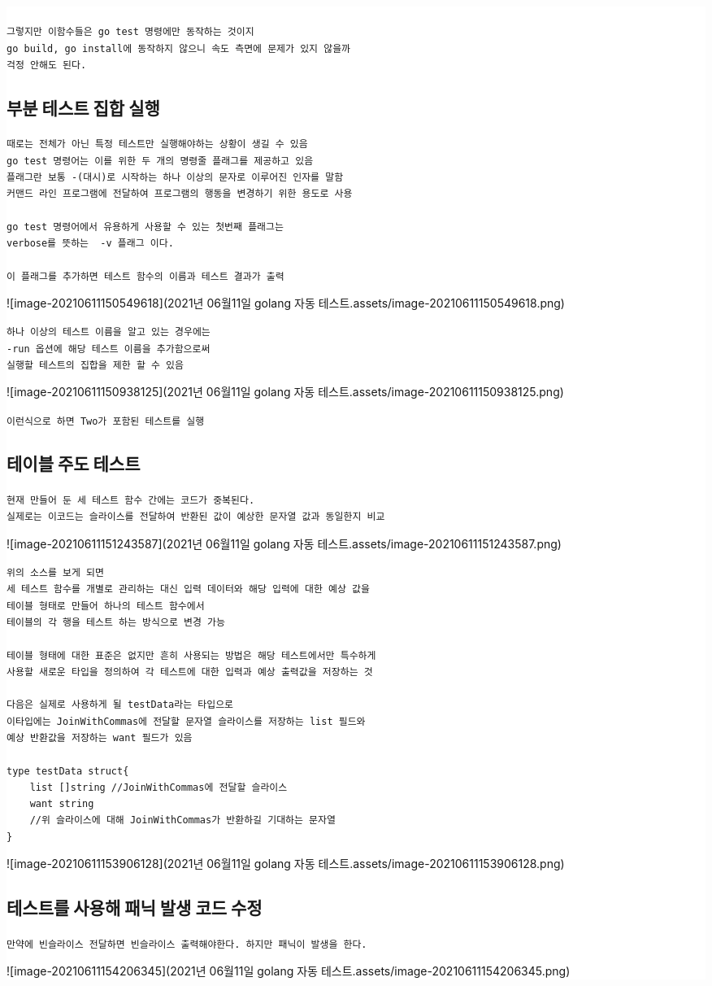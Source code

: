 ```

그렇지만 이함수들은 go test 명령에만 동작하는 것이지
go build, go install에 동작하지 않으니 속도 측면에 문제가 있지 않을까
걱정 안해도 된다.
```
## 부분 테스트 집합 실행  
```
때로는 전체가 아닌 특정 테스트만 실행해야하는 상황이 생길 수 있음
go test 명령어는 이를 위한 두 개의 명령줄 플래그를 제공하고 있음
플래그란 보통 -(대시)로 시작하는 하나 이상의 문자로 이루어진 인자를 말함
커맨드 라인 프로그램에 전달하여 프로그램의 행동을 변경하기 위한 용도로 사용

go test 명령어에서 유용하게 사용할 수 있는 첫번째 플래그는 
verbose를 뜻하는  -v 플래그 이다.

이 플래그를 추가하면 테스트 함수의 이름과 테스트 결과가 출력
```
![image-20210611150549618](2021년 06월11일 golang 자동 테스트.assets/image-20210611150549618.png)
```
하나 이상의 테스트 이름을 알고 있는 경우에는 
-run 옵션에 해당 테스트 이름을 추가함으로써
실행할 테스트의 집합을 제한 할 수 있음
```
![image-20210611150938125](2021년 06월11일 golang 자동 테스트.assets/image-20210611150938125.png)
```
이런식으로 하면 Two가 포함된 테스트를 실행
```
## 테이블 주도 테스트  
```
현재 만들어 둔 세 테스트 함수 간에는 코드가 중복된다. 
실제로는 이코드는 슬라이스를 전달하여 반환된 값이 예상한 문자열 값과 동일한지 비교
```
![image-20210611151243587](2021년 06월11일 golang 자동 테스트.assets/image-20210611151243587.png)
```
위의 소스를 보게 되면
세 테스트 함수를 개별로 관리하는 대신 입력 데이터와 해당 입력에 대한 예상 값을
테이블 형태로 만들어 하나의 테스트 함수에서
테이블의 각 행을 테스트 하는 방식으로 변경 가능

테이블 형태에 대한 표준은 없지만 흔히 사용되는 방법은 해당 테스트에서만 특수하게
사용할 새로운 타입을 정의하여 각 테스트에 대한 입력과 예상 출력값을 저장하는 것

다음은 실제로 사용하게 될 testData라는 타입으로
이타입에는 JoinWithCommas에 전달할 문자열 슬라이스를 저장하는 list 필드와 
예상 반환값을 저장하는 want 필드가 있음

type testData struct{
	list []string //JoinWithCommas에 전달할 슬라이스
	want string   
	//위 슬라이스에 대해 JoinWithCommas가 반환하길 기대하는 문자열
}
```
![image-20210611153906128](2021년 06월11일 golang 자동 테스트.assets/image-20210611153906128.png)
## 테스트를 사용해 패닉 발생 코드 수정  
```
만약에 빈슬라이스 전달하면 빈슬라이스 출력해야한다. 하지만 패닉이 발생을 한다.
```
![image-20210611154206345](2021년 06월11일 golang 자동 테스트.assets/image-20210611154206345.png)
```
```